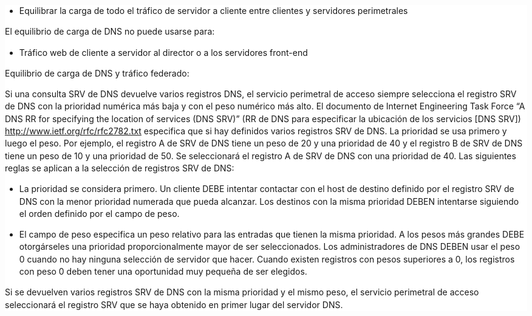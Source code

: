   - Equilibrar la carga de todo el tráfico de servidor a cliente entre clientes y servidores perimetrales

El equilibrio de carga de DNS no puede usarse para:

  - Tráfico web de cliente a servidor al director o a los servidores front-end

Equilibrio de carga de DNS y tráfico federado:

Si una consulta SRV de DNS devuelve varios registros DNS, el servicio perimetral de acceso siempre selecciona el registro SRV de DNS con la prioridad numérica más baja y con el peso numérico más alto. El documento de Internet Engineering Task Force “A DNS RR for specifying the location of services (DNS SRV)” (RR de DNS para especificar la ubicación de los servicios \[DNS SRV\]) <http://www.ietf.org/rfc/rfc2782.txt> especifica que si hay definidos varios registros SRV de DNS. La prioridad se usa primero y luego el peso. Por ejemplo, el registro A de SRV de DNS tiene un peso de 20 y una prioridad de 40 y el registro B de SRV de DNS tiene un peso de 10 y una prioridad de 50. Se seleccionará el registro A de SRV de DNS con una prioridad de 40. Las siguientes reglas se aplican a la selección de registros SRV de DNS:

  - La prioridad se considera primero. Un cliente DEBE intentar contactar con el host de destino definido por el registro SRV de DNS con la menor prioridad numerada que pueda alcanzar. Los destinos con la misma prioridad DEBEN intentarse siguiendo el orden definido por el campo de peso.

  - El campo de peso especifica un peso relativo para las entradas que tienen la misma prioridad. A los pesos más grandes DEBE otorgárseles una prioridad proporcionalmente mayor de ser seleccionados. Los administradores de DNS DEBEN usar el peso 0 cuando no hay ninguna selección de servidor que hacer. Cuando existen registros con pesos superiores a 0, los registros con peso 0 deben tener una oportunidad muy pequeña de ser elegidos.

Si se devuelven varios registros SRV de DNS con la misma prioridad y el mismo peso, el servicio perimetral de acceso seleccionará el registro SRV que se haya obtenido en primer lugar del servidor DNS.

